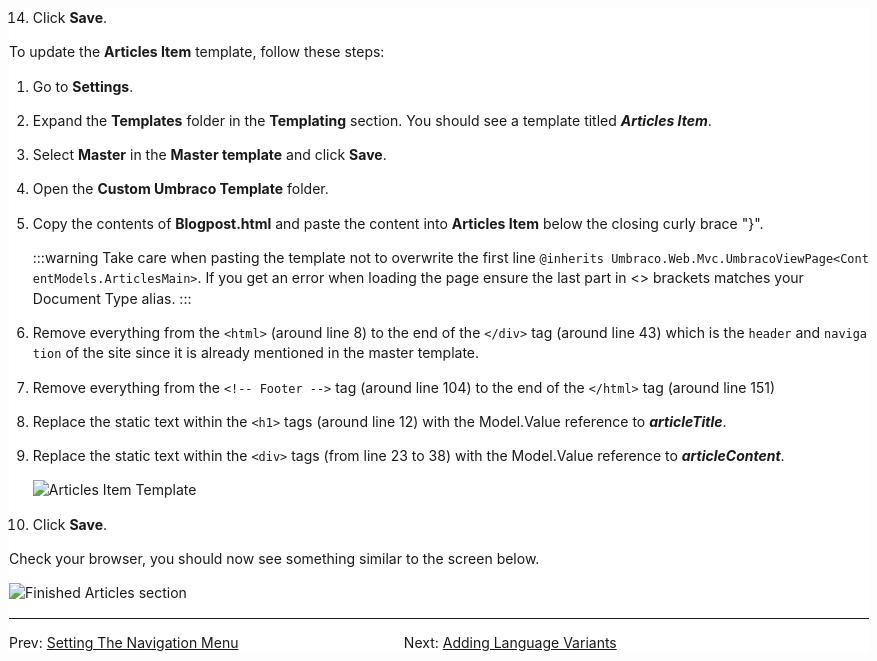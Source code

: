 14. Click **Save**.

To update the **Articles Item** template, follow these steps:

1. Go to **Settings**.
2. Expand the **Templates** folder in the **Templating** section. You should see a template titled **_Articles Item_**.
3. Select **Master** in the **Master template** and click **Save**.
4. Open the **Custom Umbraco Template** folder.
5. Copy the contents of **Blogpost.html** and paste the content into **Articles Item** below the closing curly brace "}".

    :::warning
    Take care when pasting the template not to overwrite the first line `@inherits Umbraco.Web.Mvc.UmbracoViewPage<ContentModels.ArticlesMain>`. If you get an error when loading the page ensure the last part in <> brackets matches your Document Type alias.
    :::
6. Remove everything from the `<html>` (around line 8) to the end of the `</div>` tag (around line 43) which is the `header` and `navigation` of the site since it is already mentioned in the master template.
7. Remove everything from the `<!-- Footer -->` tag (around line 104) to the end of the `</html>` tag (around line 151)
8. Replace the static text within the `<h1>` tags (around line 12) with the Model.Value reference to **_articleTitle_**.
9. Replace the static text within the `<div>` tags (from line 23 to 38) with the Model.Value reference to **_articleContent_**.

    ![Articles Item Template](images/articles-item-template.png)
10. Click **Save**.

Check your browser, you should now see something similar to the screen below.

![Finished Articles section](images/article-main-frontend.png)

---

Prev: [Setting The Navigation Menu](../Setting-The-Navigation-Menu)  &emsp; &emsp; &emsp; &emsp; &emsp; &emsp; &emsp; &emsp; &emsp; Next: [Adding Language Variants](../Adding-Language-Variants)

